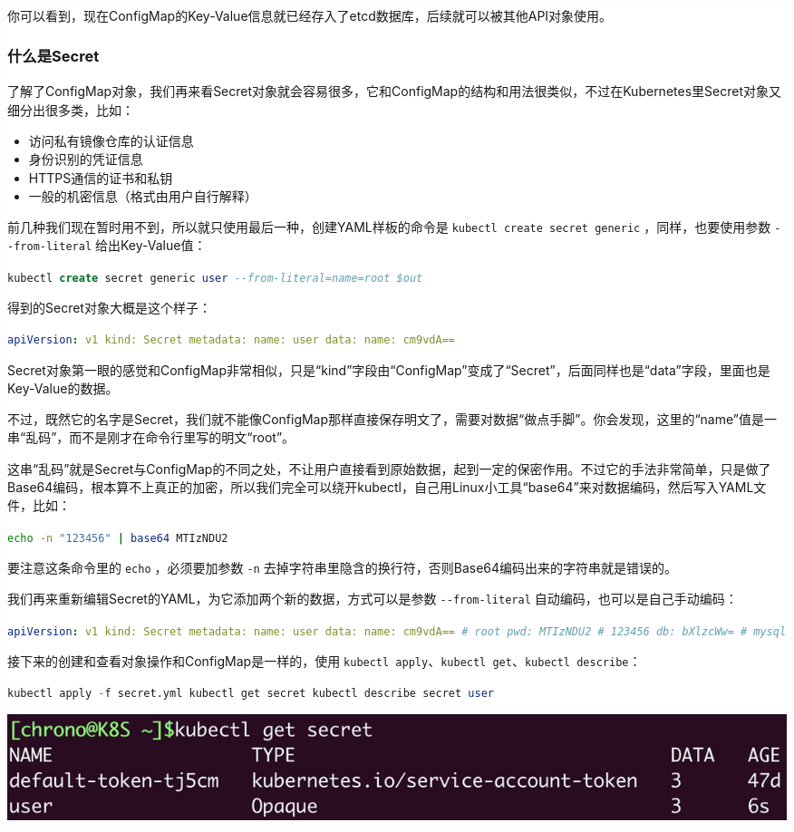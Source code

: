你可以看到，现在ConfigMap的Key-Value信息就已经存入了etcd数据库，后续就可以被其他API对象使用。

### 什么是Secret

了解了ConfigMap对象，我们再来看Secret对象就会容易很多，它和ConfigMap的结构和用法很类似，不过在Kubernetes里Secret对象又细分出很多类，比如：

-   访问私有镜像仓库的认证信息
-   身份识别的凭证信息
-   HTTPS通信的证书和私钥
-   一般的机密信息（格式由用户自行解释）

前几种我们现在暂时用不到，所以就只使用最后一种，创建YAML样板的命令是 `kubectl create secret generic` ，同样，也要使用参数 `--from-literal` 给出Key-Value值：

```sql
kubectl create secret generic user --from-literal=name=root $out
```

得到的Secret对象大概是这个样子：

```yaml
apiVersion: v1 kind: Secret metadata: name: user data: name: cm9vdA==
```

Secret对象第一眼的感觉和ConfigMap非常相似，只是“kind”字段由“ConfigMap”变成了“Secret”，后面同样也是“data”字段，里面也是Key-Value的数据。

不过，既然它的名字是Secret，我们就不能像ConfigMap那样直接保存明文了，需要对数据“做点手脚”。你会发现，这里的“name”值是一串“乱码”，而不是刚才在命令行里写的明文“root”。

这串“乱码”就是Secret与ConfigMap的不同之处，不让用户直接看到原始数据，起到一定的保密作用。不过它的手法非常简单，只是做了Base64编码，根本算不上真正的加密，所以我们完全可以绕开kubectl，自己用Linux小工具“base64”来对数据编码，然后写入YAML文件，比如：

```bash
echo -n "123456" | base64 MTIzNDU2
```

要注意这条命令里的 `echo` ，必须要加参数 `-n` 去掉字符串里隐含的换行符，否则Base64编码出来的字符串就是错误的。

我们再来重新编辑Secret的YAML，为它添加两个新的数据，方式可以是参数 `--from-literal` 自动编码，也可以是自己手动编码：

```yaml
apiVersion: v1 kind: Secret metadata: name: user data: name: cm9vdA== # root pwd: MTIzNDU2 # 123456 db: bXlzcWw= # mysql
```

接下来的创建和查看对象操作和ConfigMap是一样的，使用 `kubectl apply`、`kubectl get`、`kubectl describe`：

```sql
kubectl apply -f secret.yml kubectl get secret kubectl describe secret user
```

![图片](assets/14_03.png)
